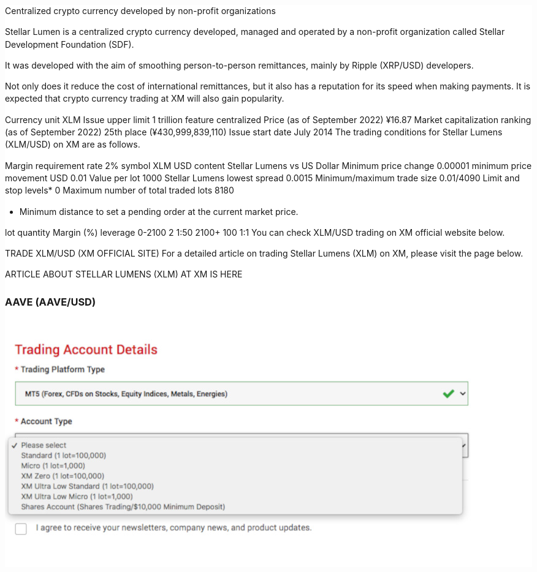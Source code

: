 Centralized crypto currency developed by non-profit organizations

Stellar Lumen is a centralized crypto currency developed, managed and operated by a non-profit organization called Stellar Development Foundation (SDF).

It was developed with the aim of smoothing person-to-person remittances, mainly by Ripple (XRP/USD) developers.

Not only does it reduce the cost of international remittances, but it also has a reputation for its speed when making payments. It is expected that crypto currency trading at XM will also gain popularity.

Currency unit	XLM
Issue upper limit	1 trillion
feature	centralized
Price (as of September 2022)	¥16.87
Market capitalization ranking (as of September 2022)	25th place (¥430,999,839,110)
Issue start date	July 2014
The trading conditions for Stellar Lumens (XLM/USD) on XM are as follows.

Margin requirement rate	2%
symbol	XLM USD
content	Stellar Lumens vs US Dollar
Minimum price change	0.00001
minimum price movement	USD 0.01
Value per lot	1000 Stellar Lumens
lowest spread	0.0015
Minimum/maximum trade size	0.01/4090
Limit and stop levels*	0
Maximum number of total traded lots	8180
* Minimum distance to set a pending order at the current market price.

lot quantity	Margin (%)	leverage
0-2100	2	1:50
2100+	100	1:1
You can check XLM/USD trading on XM official website below.

TRADE XLM/USD (XM OFFICIAL SITE)
For a detailed article on trading Stellar Lumens (XLM) on XM, please visit the page below.

ARTICLE ABOUT STELLAR LUMENS (XLM) AT XM IS HERE

### AAVE (AAVE/USD)

![placeholder](/assets/img/xm-account-type.jpg "Large example image")
